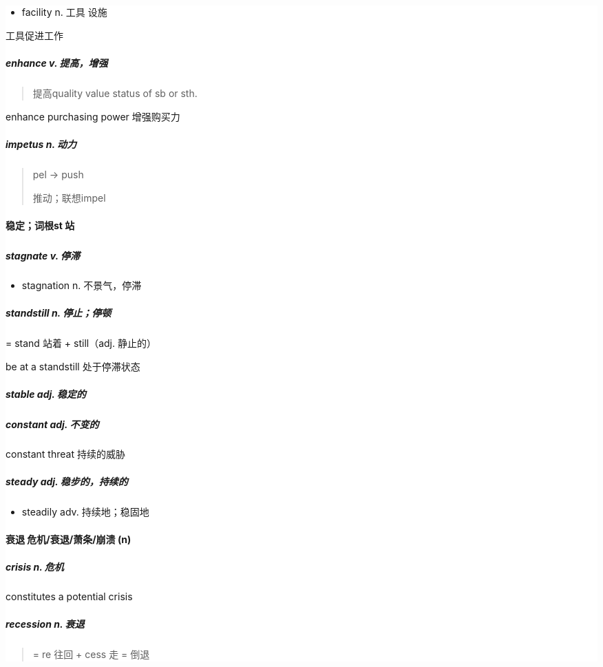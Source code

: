 - facility n. 工具 设施

工具促进工作



##### enhance v. 提高，增强

> 提高quality value status of sb or sth.

enhance purchasing power 增强购买力



##### impetus n. 动力

> pel -> push
>
> 推动；联想impel

#### 稳定；词根st 站

##### 

##### stagnate v. 停滞

- stagnation n. 不景气，停滞



##### standstill n. 停止；停顿

= stand 站着 + still（adj. 静止的）

be at a standstill 处于停滞状态



##### stable adj. 稳定的



##### constant adj. 不变的

constant threat 持续的威胁



##### steady adj. 稳步的，持续的

- steadily adv. 持续地；稳固地



#### 衰退 危机/衰退/萧条/崩溃 (n)



##### crisis n. 危机

constitutes a potential crisis 

##### recession n. 衰退

> = re 往回 + cess 走 = 倒退
